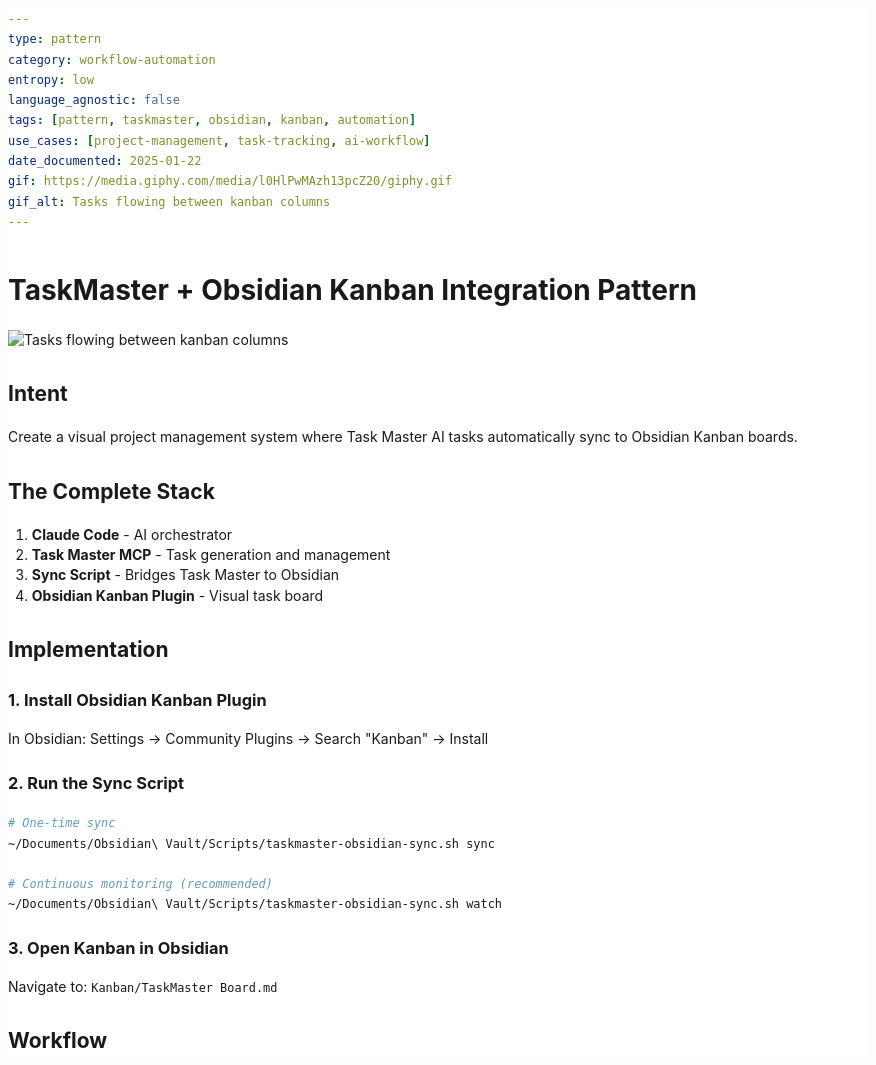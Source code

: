 ```yaml
---
type: pattern
category: workflow-automation
entropy: low
language_agnostic: false
tags: [pattern, taskmaster, obsidian, kanban, automation]
use_cases: [project-management, task-tracking, ai-workflow]
date_documented: 2025-01-22
gif: https://media.giphy.com/media/l0HlPwMAzh13pcZ20/giphy.gif
gif_alt: Tasks flowing between kanban columns
---
```


# TaskMaster + Obsidian Kanban Integration Pattern

![Tasks flowing between kanban columns](https://media.giphy.com/media/l0HlPwMAzh13pcZ20/giphy.gif)

## Intent
Create a visual project management system where Task Master AI tasks automatically sync to Obsidian Kanban boards.

## The Complete Stack
1. **Claude Code** - AI orchestrator
2. **Task Master MCP** - Task generation and management
3. **Sync Script** - Bridges Task Master to Obsidian
4. **Obsidian Kanban Plugin** - Visual task board

## Implementation

### 1. Install Obsidian Kanban Plugin
In Obsidian: Settings → Community Plugins → Search "Kanban" → Install

### 2. Run the Sync Script
```bash
# One-time sync
~/Documents/Obsidian\ Vault/Scripts/taskmaster-obsidian-sync.sh sync

# Continuous monitoring (recommended)
~/Documents/Obsidian\ Vault/Scripts/taskmaster-obsidian-sync.sh watch
```

### 3. Open Kanban in Obsidian
Navigate to: `Kanban/TaskMaster Board.md`

## Workflow
